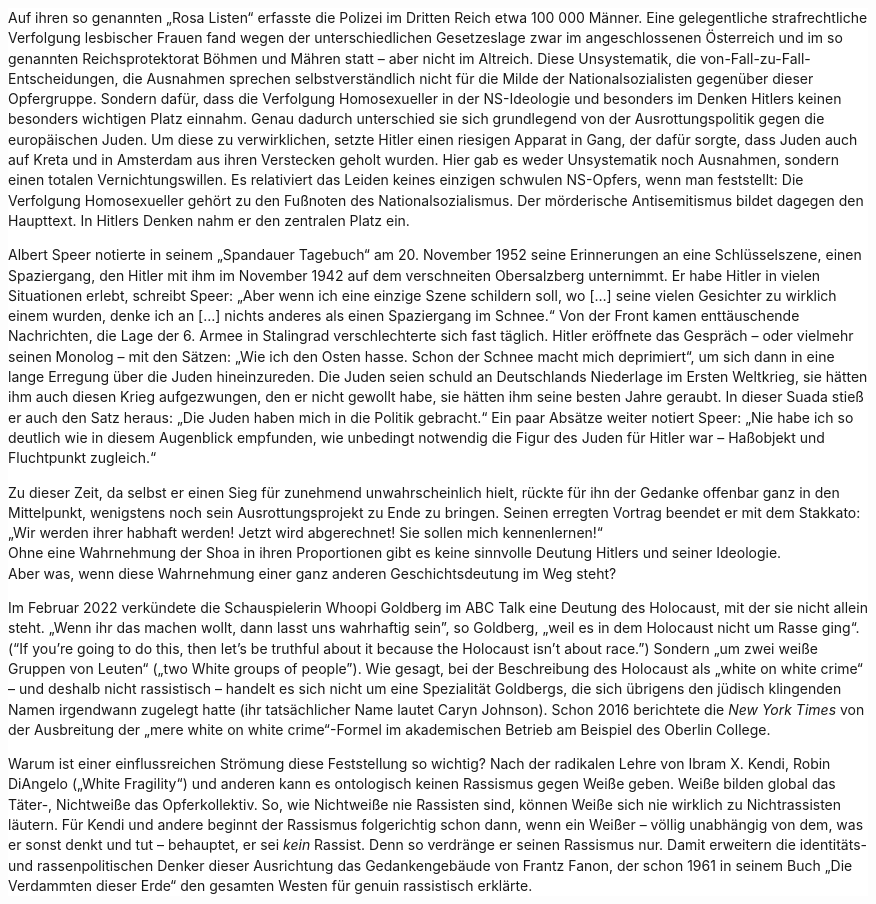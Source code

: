 Auf ihren so genannten „Rosa Listen“ erfasste die Polizei im Dritten Reich etwa 100 000 Männer. Eine gelegentliche strafrechtliche Verfolgung lesbischer Frauen fand wegen der unterschiedlichen Gesetzeslage zwar im angeschlossenen Österreich und im so genannten Reichsprotektorat Böhmen und Mähren statt – aber nicht im Altreich. Diese Unsystematik, die von-Fall-zu-Fall-Entscheidungen, die Ausnahmen sprechen selbstverständlich nicht für die Milde der Nationalsozialisten gegenüber dieser Opfergruppe. Sondern dafür, dass die Verfolgung Homosexueller in der NS-Ideologie und besonders im Denken Hitlers keinen besonders wichtigen Platz einnahm. Genau dadurch unterschied sie sich grundlegend von der Ausrottungspolitik gegen die europäischen Juden. Um diese zu verwirklichen, setzte Hitler einen riesigen Apparat in Gang, der dafür sorgte, dass Juden auch auf Kreta und in Amsterdam aus ihren Verstecken geholt wurden. Hier gab es weder Unsystematik noch Ausnahmen, sondern einen totalen Vernichtungswillen. Es relativiert das Leiden keines einzigen schwulen NS-Opfers, wenn man feststellt: Die Verfolgung Homosexueller gehört zu den Fußnoten des Nationalsozialismus. Der mörderische Antisemitismus bildet dagegen den Haupttext. In Hitlers Denken nahm er den zentralen Platz ein.

Albert Speer notierte in seinem „Spandauer Tagebuch“ am 20. November 1952 seine Erinnerungen an eine Schlüsselszene, einen Spaziergang, den Hitler mit ihm im November 1942 auf dem verschneiten Obersalzberg unternimmt. Er habe Hitler in vielen Situationen erlebt, schreibt Speer: „Aber wenn ich eine einzige Szene schildern soll, wo […] seine vielen Gesichter zu wirklich einem wurden, denke ich an […] nichts anderes als einen Spaziergang im Schnee.“ Von der Front kamen enttäuschende Nachrichten, die Lage der 6. Armee in Stalingrad verschlechterte sich fast täglich. Hitler eröffnete das Gespräch – oder vielmehr seinen Monolog – mit den Sätzen: „Wie ich den Osten hasse. Schon der Schnee macht mich deprimiert“, um sich dann in eine lange Erregung über die Juden hineinzureden. Die Juden seien schuld an Deutschlands Niederlage im Ersten Weltkrieg, sie hätten ihm auch diesen Krieg aufgezwungen, den er nicht gewollt habe, sie hätten ihm seine besten Jahre geraubt. In dieser Suada stieß er auch den Satz heraus: „Die Juden haben mich in die Politik gebracht.“ Ein paar Absätze weiter notiert Speer: „Nie habe ich so deutlich wie in diesem Augenblick empfunden, wie unbedingt notwendig die Figur des Juden für Hitler war – Haßobjekt und Fluchtpunkt zugleich.“

Zu dieser Zeit, da selbst er einen Sieg für zunehmend unwahrscheinlich hielt, rückte für ihn der Gedanke offenbar ganz in den Mittelpunkt, wenigstens noch sein Ausrottungsprojekt zu Ende zu bringen. Seinen erregten Vortrag beendet er mit dem Stakkato: „Wir werden ihrer habhaft werden! Jetzt wird abgerechnet! Sie sollen mich kennenlernen!“<br>
Ohne eine Wahrnehmung der Shoa in ihren Proportionen gibt es keine sinnvolle Deutung Hitlers und seiner Ideologie.<br>
Aber was, wenn diese Wahrnehmung einer ganz anderen Geschichtsdeutung im Weg steht?

Im Februar 2022 verkündete die Schauspielerin Whoopi Goldberg im ABC Talk eine Deutung des Holocaust, mit der sie nicht allein steht. „Wenn ihr das machen wollt, dann lasst uns wahrhaftig sein”, so Goldberg, „weil es in dem Holocaust nicht um Rasse ging“. (“If you’re going to do this, then let’s be truthful about it because the Holocaust isn’t about race.”) Sondern „um zwei weiße Gruppen von Leuten“ („two White groups of people”). Wie gesagt, bei der Beschreibung des Holocaust als „white on white crime“ – und deshalb nicht rassistisch – handelt es sich nicht um eine Spezialität Goldbergs, die sich übrigens den jüdisch klingenden Namen irgendwann zugelegt hatte (ihr tatsächlicher Name lautet Caryn Johnson). Schon 2016 berichtete die _New York Times_ von der Ausbreitung der „mere white on white crime“-Formel im akademischen Betrieb am Beispiel des Oberlin College.

Warum ist einer einflussreichen Strömung diese Feststellung so wichtig? Nach der radikalen Lehre von Ibram X. Kendi, Robin DiAngelo („White Fragility“) und anderen kann es ontologisch keinen Rassismus gegen Weiße geben. Weiße bilden global das Täter-, Nichtweiße das Opferkollektiv. So, wie Nichtweiße nie Rassisten sind, können Weiße sich nie wirklich zu Nichtrassisten läutern. Für Kendi und andere beginnt der Rassismus folgerichtig schon dann, wenn ein Weißer – völlig unabhängig von dem, was er sonst denkt und tut – behauptet, er sei _kein_ Rassist. Denn so verdränge er seinen Rassismus nur. Damit erweitern die identitäts- und rassenpolitischen Denker dieser Ausrichtung das Gedankengebäude von Frantz Fanon, der schon 1961 in seinem Buch „Die Verdammten dieser Erde“ den gesamten Westen für genuin rassistisch erklärte.
